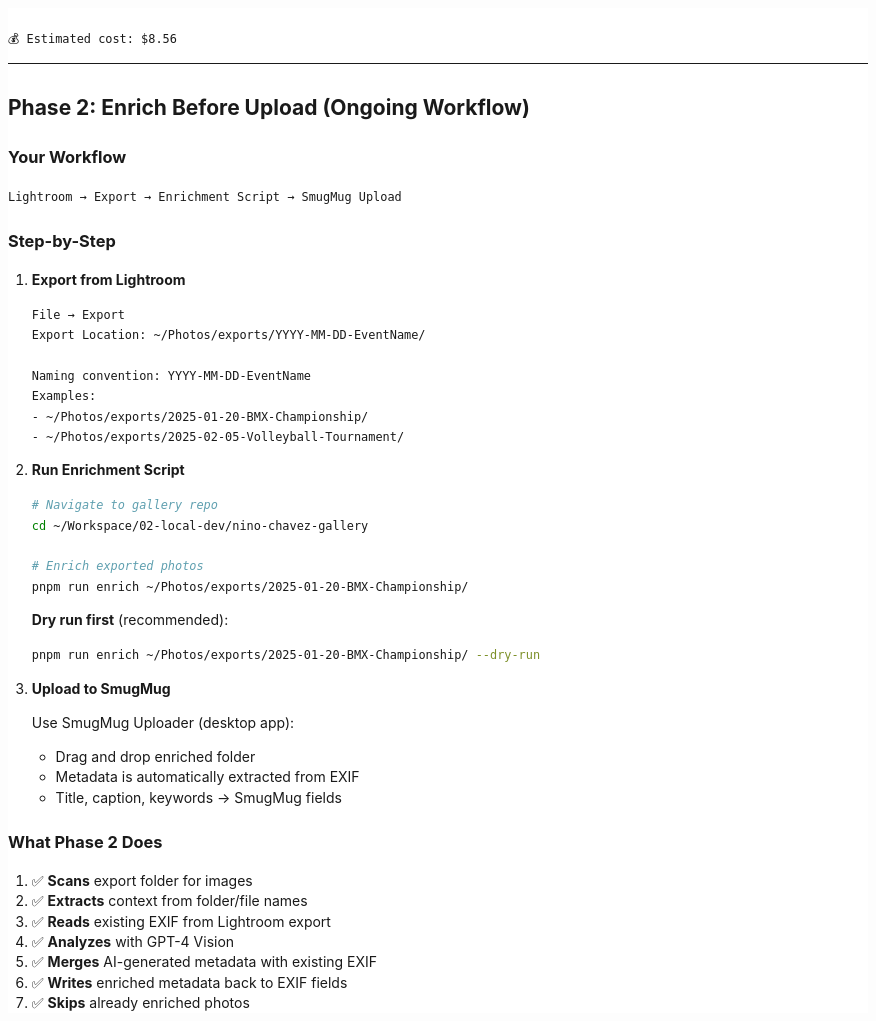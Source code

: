 ```

💰 Estimated cost: $8.56
```

---

## Phase 2: Enrich Before Upload (Ongoing Workflow)

### Your Workflow

```
Lightroom → Export → Enrichment Script → SmugMug Upload
```

### Step-by-Step

1. **Export from Lightroom**

   ```
   File → Export
   Export Location: ~/Photos/exports/YYYY-MM-DD-EventName/

   Naming convention: YYYY-MM-DD-EventName
   Examples:
   - ~/Photos/exports/2025-01-20-BMX-Championship/
   - ~/Photos/exports/2025-02-05-Volleyball-Tournament/
   ```

2. **Run Enrichment Script**

   ```bash
   # Navigate to gallery repo
   cd ~/Workspace/02-local-dev/nino-chavez-gallery

   # Enrich exported photos
   pnpm run enrich ~/Photos/exports/2025-01-20-BMX-Championship/
   ```

   **Dry run first** (recommended):
   ```bash
   pnpm run enrich ~/Photos/exports/2025-01-20-BMX-Championship/ --dry-run
   ```

3. **Upload to SmugMug**

   Use SmugMug Uploader (desktop app):
   - Drag and drop enriched folder
   - Metadata is automatically extracted from EXIF
   - Title, caption, keywords → SmugMug fields

### What Phase 2 Does

1. ✅ **Scans** export folder for images
2. ✅ **Extracts** context from folder/file names
3. ✅ **Reads** existing EXIF from Lightroom export
4. ✅ **Analyzes** with GPT-4 Vision
5. ✅ **Merges** AI-generated metadata with existing EXIF
6. ✅ **Writes** enriched metadata back to EXIF fields
7. ✅ **Skips** already enriched photos

